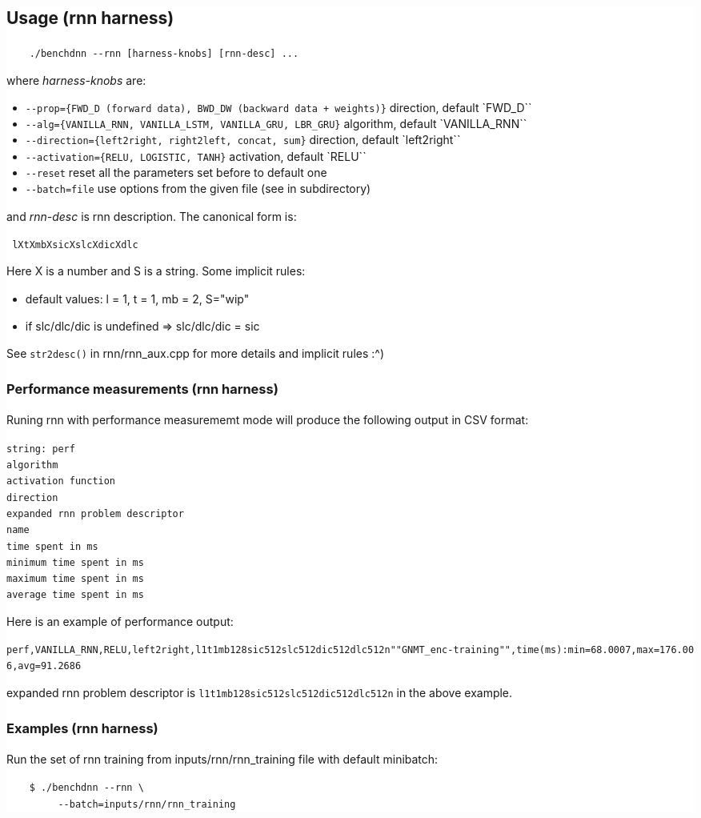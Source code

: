 ## Usage (rnn harness)

```
    ./benchdnn --rnn [harness-knobs] [rnn-desc] ...
```

where *harness-knobs* are:

 - `--prop={FWD_D (forward data), BWD_DW (backward data + weights)}` direction, default `FWD_D``
 - `--alg={VANILLA_RNN, VANILLA_LSTM, VANILLA_GRU, LBR_GRU}` algorithm, default `VANILLA_RNN``
 - `--direction={left2right, right2left, concat, sum}`  direction, default `left2right``
 - `--activation={RELU, LOGISTIC, TANH}` activation, default `RELU``
 - `--reset` reset all the parameters set before to default one 
 - `--batch=file` use options from the given file (see in subdirectory)

and *rnn-desc* is rnn description. The canonical form is:
```
 lXtXmbXsicXslcXdicXdlc
```
Here X is a number and S is a string. Some implicit rules:
 - default values: l = 1, t = 1, mb = 2, S="wip"

 - if slc/dlc/dic is undefined => slc/dlc/dic = sic

See `str2desc()` in rnn/rnn_aux.cpp
for more details and implicit rules :^)

### Performance measurements (rnn harness)


Runing rnn with performance measurememt mode will produce the following output
in CSV format:
```
string: perf
algorithm
activation function
direction
expanded rnn problem descriptor
name
time spent in ms
minimum time spent in ms
maximum time spent in ms
average time spent in ms
```
Here is an example of performance output:
```
perf,VANILLA_RNN,RELU,left2right,l1t1mb128sic512slc512dic512dlc512n""GNMT_enc-training"",time(ms):min=68.0007,max=176.006,avg=91.2686
```
expanded rnn problem descriptor is `l1t1mb128sic512slc512dic512dlc512n` in the above example.

### Examples (rnn harness)

Run the set of rnn training from inputs/rnn/rnn_training file with default minibatch:
```
    $ ./benchdnn --rnn \
         --batch=inputs/rnn/rnn_training
```
